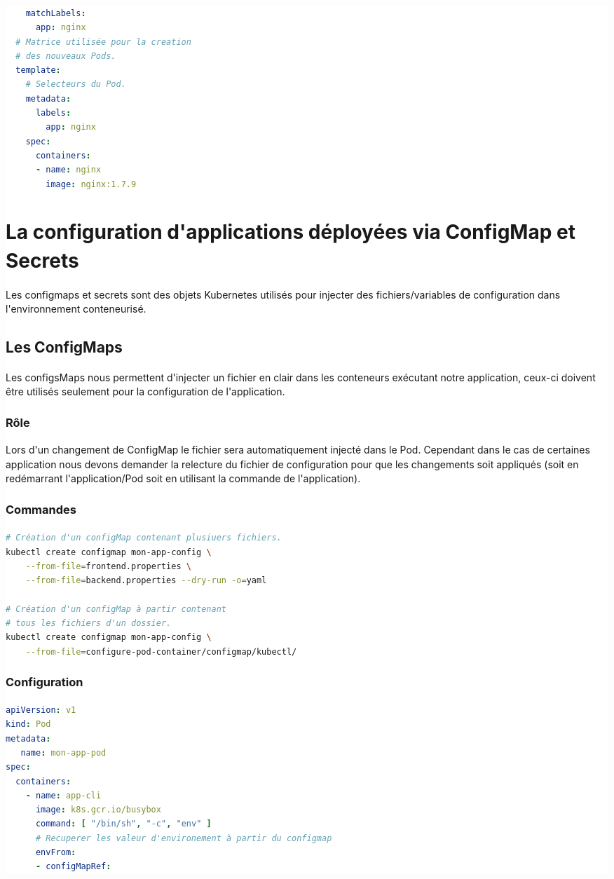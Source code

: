 ```yaml
    matchLabels:
      app: nginx
  # Matrice utilisée pour la creation
  # des nouveaux Pods.
  template:
    # Selecteurs du Pod.
    metadata:
      labels:
        app: nginx
    spec:
      containers:
      - name: nginx
        image: nginx:1.7.9
```

# La configuration d'applications déployées via ConfigMap et Secrets
Les configmaps et secrets sont des objets Kubernetes utilisés pour injecter des fichiers/variables de configuration
dans l'environnement conteneurisé.


## Les ConfigMaps   
Les configsMaps nous permettent d'injecter un fichier en clair dans les conteneurs exécutant notre application, ceux-ci doivent être 
utilisés seulement pour la configuration de l'application.

### Rôle
Lors d'un changement de ConfigMap le fichier sera automatiquement injecté dans le Pod.
Cependant dans le cas de certaines application nous devons demander la relecture du fichier de configuration pour que les 
changements soit appliqués (soit en redémarrant l'application/Pod soit en utilisant la commande de l'application).

### Commandes
```bash
# Création d'un configMap contenant plusiuers fichiers.
kubectl create configmap mon-app-config \
    --from-file=frontend.properties \
    --from-file=backend.properties --dry-run -o=yaml

# Création d'un configMap à partir contenant
# tous les fichiers d'un dossier.
kubectl create configmap mon-app-config \
    --from-file=configure-pod-container/configmap/kubectl/
```

### Configuration
```yaml
apiVersion: v1
kind: Pod
metadata:
   name: mon-app-pod
spec:
  containers:
    - name: app-cli
      image: k8s.gcr.io/busybox
      command: [ "/bin/sh", "-c", "env" ]
      # Recuperer les valeur d'environement à partir du configmap
      envFrom: 
      - configMapRef:
```
